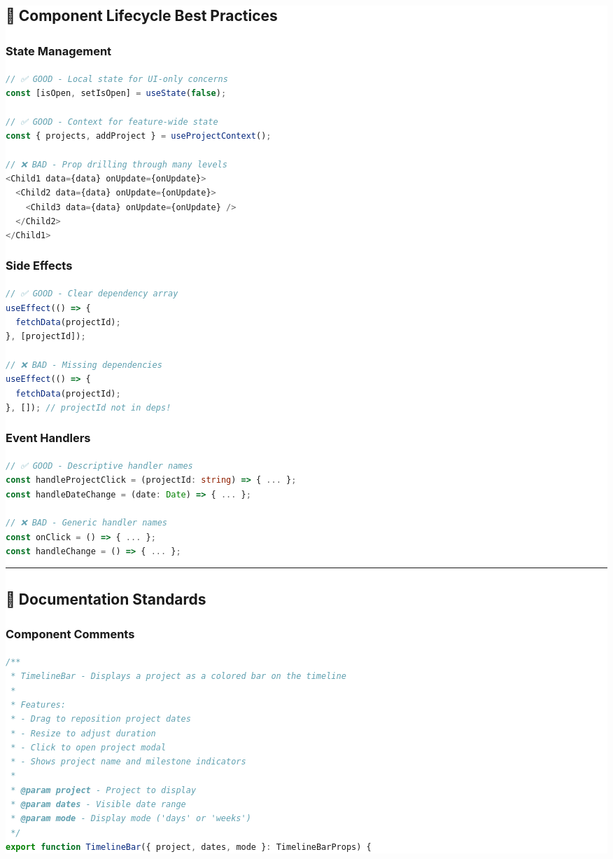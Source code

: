 
## 🔄 Component Lifecycle Best Practices

### State Management
```typescript
// ✅ GOOD - Local state for UI-only concerns
const [isOpen, setIsOpen] = useState(false);

// ✅ GOOD - Context for feature-wide state
const { projects, addProject } = useProjectContext();

// ❌ BAD - Prop drilling through many levels
<Child1 data={data} onUpdate={onUpdate}>
  <Child2 data={data} onUpdate={onUpdate}>
    <Child3 data={data} onUpdate={onUpdate} />
  </Child2>
</Child1>
```

### Side Effects
```typescript
// ✅ GOOD - Clear dependency array
useEffect(() => {
  fetchData(projectId);
}, [projectId]);

// ❌ BAD - Missing dependencies
useEffect(() => {
  fetchData(projectId);
}, []); // projectId not in deps!
```

### Event Handlers
```typescript
// ✅ GOOD - Descriptive handler names
const handleProjectClick = (projectId: string) => { ... };
const handleDateChange = (date: Date) => { ... };

// ❌ BAD - Generic handler names
const onClick = () => { ... };
const handleChange = () => { ... };
```

---

## 📝 Documentation Standards

### Component Comments
```typescript
/**
 * TimelineBar - Displays a project as a colored bar on the timeline
 * 
 * Features:
 * - Drag to reposition project dates
 * - Resize to adjust duration
 * - Click to open project modal
 * - Shows project name and milestone indicators
 * 
 * @param project - Project to display
 * @param dates - Visible date range
 * @param mode - Display mode ('days' or 'weeks')
 */
export function TimelineBar({ project, dates, mode }: TimelineBarProps) {
```
